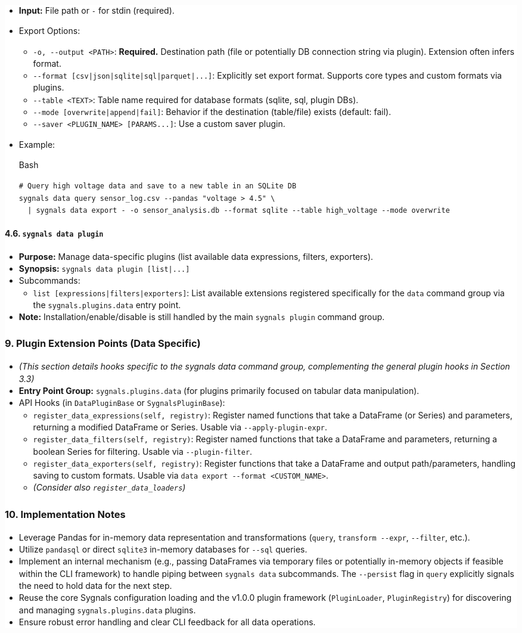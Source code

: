 - **Input:** File path or `-` for stdin (required).

- Export Options:

    - `-o, --output <PATH>`: **Required.** Destination path (file or potentially DB connection string via plugin). Extension often infers format.
    - `--format [csv|json|sqlite|sql|parquet|...]`: Explicitly set export format. Supports core types and custom formats via plugins.
    - `--table <TEXT>`: Table name required for database formats (sqlite, sql, plugin DBs).
    - `--mode [overwrite|append|fail]`: Behavior if the destination (table/file) exists (default: fail).
    - `--saver <PLUGIN_NAME> [PARAMS...]`: Use a custom saver plugin.

- Example:

    Bash

    ```
    # Query high voltage data and save to a new table in an SQLite DB
    sygnals data query sensor_log.csv --pandas "voltage > 4.5" \
      | sygnals data export - -o sensor_analysis.db --format sqlite --table high_voltage --mode overwrite
    ```

#### 4.6. `sygnals data plugin`

- **Purpose:** Manage data-specific plugins (list available data expressions, filters, exporters).
- **Synopsis:** `sygnals data plugin [list|...]`
- Subcommands:
    - `list [expressions|filters|exporters]`: List available extensions registered specifically for the `data` command group via the `sygnals.plugins.data` entry point.
- **Note:** Installation/enable/disable is still handled by the main `sygnals plugin` command group.

### 9. Plugin Extension Points (Data Specific)

- *(This section details hooks specific to the sygnals data command group, complementing the general plugin hooks in Section 3.3)*
- **Entry Point Group:** `sygnals.plugins.data` (for plugins primarily focused on tabular data manipulation).
- API Hooks (in `DataPluginBase` or `SygnalsPluginBase`):
    - `register_data_expressions(self, registry)`: Register named functions that take a DataFrame (or Series) and parameters, returning a modified DataFrame or Series. Usable via `--apply-plugin-expr`.
    - `register_data_filters(self, registry)`: Register named functions that take a DataFrame and parameters, returning a boolean Series for filtering. Usable via `--plugin-filter`.
    - `register_data_exporters(self, registry)`: Register functions that take a DataFrame and output path/parameters, handling saving to custom formats. Usable via `data export --format <CUSTOM_NAME>`.
    - *(Consider also `register_data_loaders`)*

### 10. Implementation Notes

- Leverage Pandas for in-memory data representation and transformations (`query`, `transform --expr`, `--filter`, etc.).
- Utilize `pandasql` or direct `sqlite3` in-memory databases for `--sql` queries.
- Implement an internal mechanism (e.g., passing DataFrames via temporary files or potentially in-memory objects if feasible within the CLI framework) to handle piping between `sygnals data` subcommands. The `--persist` flag in `query` explicitly signals the need to hold data for the next step.
- Reuse the core Sygnals configuration loading and the v1.0.0 plugin framework (`PluginLoader`, `PluginRegistry`) for discovering and managing `sygnals.plugins.data` plugins.
- Ensure robust error handling and clear CLI feedback for all data operations.

